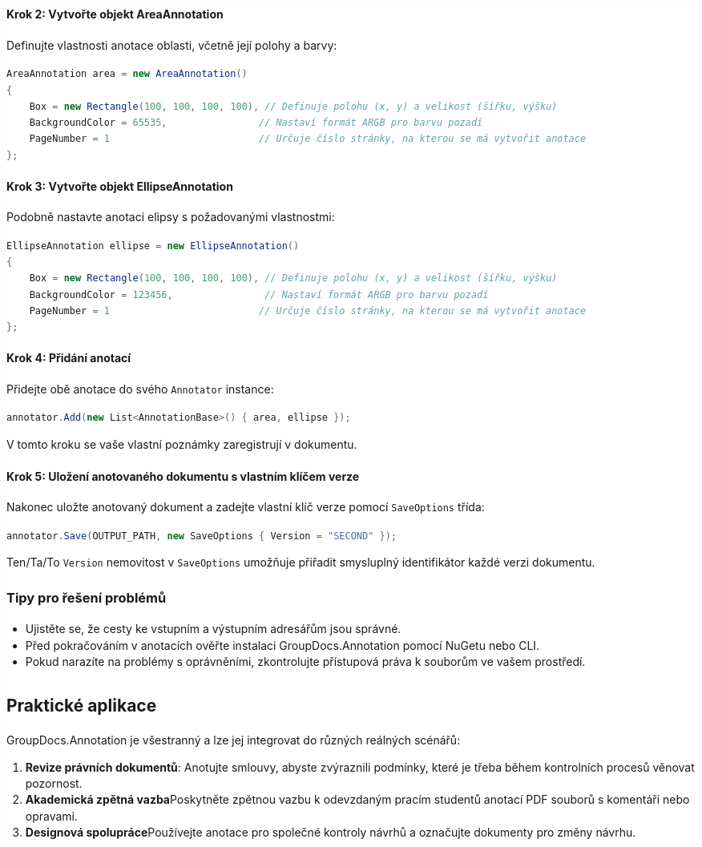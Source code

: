 #### Krok 2: Vytvořte objekt AreaAnnotation
Definujte vlastnosti anotace oblasti, včetně její polohy a barvy:
```csharp
AreaAnnotation area = new AreaAnnotation()
{
    Box = new Rectangle(100, 100, 100, 100), // Definuje polohu (x, y) a velikost (šířku, výšku)
    BackgroundColor = 65535,                // Nastaví formát ARGB pro barvu pozadí
    PageNumber = 1                          // Určuje číslo stránky, na kterou se má vytvořit anotace
};
```

#### Krok 3: Vytvořte objekt EllipseAnnotation
Podobně nastavte anotaci elipsy s požadovanými vlastnostmi:
```csharp
EllipseAnnotation ellipse = new EllipseAnnotation()
{
    Box = new Rectangle(100, 100, 100, 100), // Definuje polohu (x, y) a velikost (šířku, výšku)
    BackgroundColor = 123456,                // Nastaví formát ARGB pro barvu pozadí
    PageNumber = 1                          // Určuje číslo stránky, na kterou se má vytvořit anotace
};
```

#### Krok 4: Přidání anotací
Přidejte obě anotace do svého `Annotator` instance:
```csharp
annotator.Add(new List<AnnotationBase>() { area, ellipse });
```
V tomto kroku se vaše vlastní poznámky zaregistrují v dokumentu.

#### Krok 5: Uložení anotovaného dokumentu s vlastním klíčem verze
Nakonec uložte anotovaný dokument a zadejte vlastní klíč verze pomocí `SaveOptions` třída:
```csharp
annotator.Save(OUTPUT_PATH, new SaveOptions { Version = "SECOND" });
```
Ten/Ta/To `Version` nemovitost v `SaveOptions` umožňuje přiřadit smysluplný identifikátor každé verzi dokumentu.

### Tipy pro řešení problémů
- Ujistěte se, že cesty ke vstupním a výstupním adresářům jsou správné.
- Před pokračováním v anotacích ověřte instalaci GroupDocs.Annotation pomocí NuGetu nebo CLI.
- Pokud narazíte na problémy s oprávněními, zkontrolujte přístupová práva k souborům ve vašem prostředí.

## Praktické aplikace
GroupDocs.Annotation je všestranný a lze jej integrovat do různých reálných scénářů:
1. **Revize právních dokumentů**: Anotujte smlouvy, abyste zvýraznili podmínky, které je třeba během kontrolních procesů věnovat pozornost.
2. **Akademická zpětná vazba**Poskytněte zpětnou vazbu k odevzdaným pracím studentů anotací PDF souborů s komentáři nebo opravami.
3. **Designová spolupráce**Používejte anotace pro společné kontroly návrhů a označujte dokumenty pro změny návrhu.
